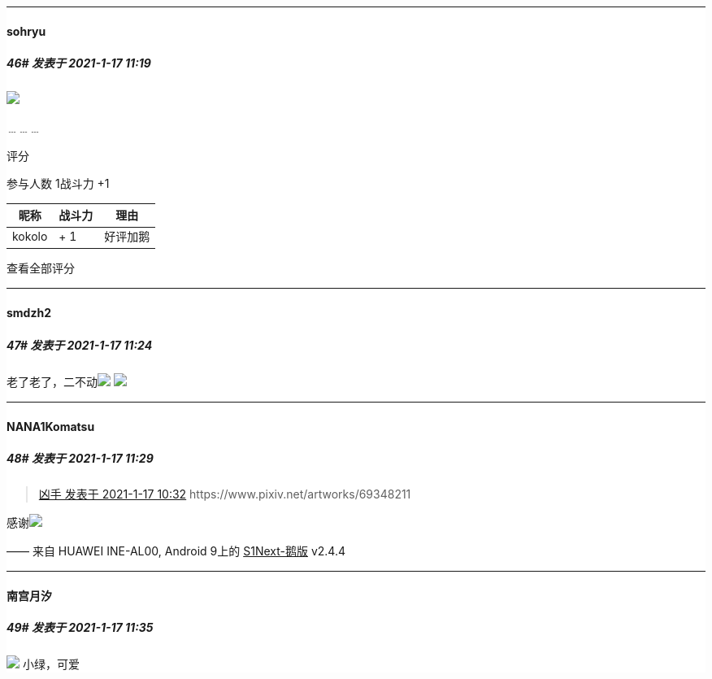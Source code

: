 -----

####  sohryu  
##### 46#       发表于 2021-1-17 11:19


<img src="https://p.sda1.dev/0/5c3d0775ee1a3e81fe108b46f8ce012d/IMG_CMP_175621338.jpeg" referrerpolicy="no-referrer">


﹍﹍﹍

评分


 参与人数 1战斗力 +1

|昵称|战斗力|理由|
|----|---|---|
| kokolo| + 1|好评加鹅|


查看全部评分


-----

####  smdzh2  
##### 47#       发表于 2021-1-17 11:24


老了老了，二不动<img src="https://static.saraba1st.com/image/smiley/face2017/065.png" referrerpolicy="no-referrer">
<img src="https://p.sda1.dev/0/5a762ddd0d975cdcc5e4626a93dbd942/IMG_CMP_167126883.jpeg" referrerpolicy="no-referrer">


-----

####  NANA1Komatsu  
##### 48#       发表于 2021-1-17 11:29


<blockquote><a href="httphttps://bbs.saraba1st.com/2b/forum.php?mod=redirect&amp;goto=findpost&amp;pid=50060133&amp;ptid=1983209" target="_blank">凶手 发表于 2021-1-17 10:32</a>
https://www.pixiv.net/artworks/69348211</blockquote>
感谢<img src="https://static.saraba1st.com/image/smiley/face2017/050.png" referrerpolicy="no-referrer">

—— 来自 HUAWEI INE-AL00, Android 9上的 [S1Next-鹅版](https://github.com/ykrank/S1-Next/releases) v2.4.4


-----

####  南宫月汐  
##### 49#       发表于 2021-1-17 11:35


<img src="https://p.sda1.dev/0/17eaec13114cef149ca6a6ac58dd98f0/IMG_CMP_24884711.jpeg" referrerpolicy="no-referrer">
小绿，可爱
